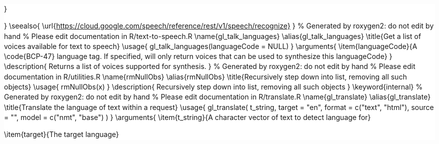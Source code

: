 }



}
\seealso{
\url{https://cloud.google.com/speech/reference/rest/v1/speech/recognize}
}
% Generated by roxygen2: do not edit by hand
% Please edit documentation in R/text-to-speech.R
\name{gl_talk_languages}
\alias{gl_talk_languages}
\title{Get a list of voices available for text to speech}
\usage{
gl_talk_languages(languageCode = NULL)
}
\arguments{
\item{languageCode}{A \code{BCP-47} language tag.  If specified, will only return voices that can be used to synthesize this languageCode}
}
\description{
Returns a list of voices supported for synthesis.
}
% Generated by roxygen2: do not edit by hand
% Please edit documentation in R/utilities.R
\name{rmNullObs}
\alias{rmNullObs}
\title{Recursively step down into list, removing all such objects}
\usage{
rmNullObs(x)
}
\description{
Recursively step down into list, removing all such objects
}
\keyword{internal}
% Generated by roxygen2: do not edit by hand
% Please edit documentation in R/translate.R
\name{gl_translate}
\alias{gl_translate}
\title{Translate the language of text within a request}
\usage{
gl_translate(
  t_string,
  target = "en",
  format = c("text", "html"),
  source = "",
  model = c("nmt", "base")
)
}
\arguments{
\item{t_string}{A character vector of text to detect language for}

\item{target}{The target language}
